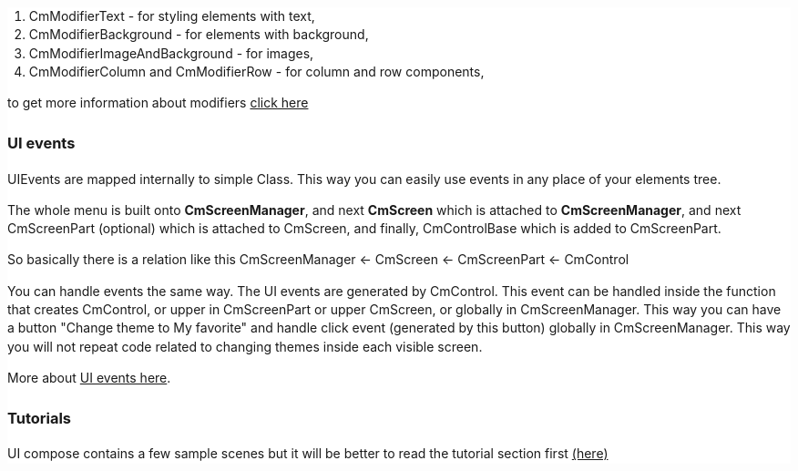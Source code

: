 1. CmModifierText - for styling elements with text,
2. CmModifierBackground - for elements with background,
3. CmModifierImageAndBackground - for images,
4. CmModifierColumn and CmModifierRow - for column and row components,

to get more information about modifiers [click here](modifiers.md)

### UI events

UIEvents are mapped internally to simple Class. This way you can easily use events in any place of your elements tree.

The whole menu is built onto **CmScreenManager**, and next **CmScreen** which is attached to **CmScreenManager**, and
next CmScreenPart (optional) which is attached to CmScreen, and finally, CmControlBase which is added to CmScreenPart.

So basically there is a relation like this CmScreenManager <- CmScreen <- CmScreenPart <- CmControl

You can handle events the same way. The UI events are generated by CmControl. This event can be handled inside the
function that creates CmControl, or upper in CmScreenPart or upper CmScreen, or globally in CmScreenManager. This way
you can have a button "Change theme to My favorite" and handle click event (generated by this button) globally in
CmScreenManager. This way you will not repeat code related to changing themes inside each visible screen.

More about [UI events here](ui_events.md).

### Tutorials

UI compose contains a few sample scenes but it will be better to read the tutorial section
first [(here)](tutorials/tutorials.md)
